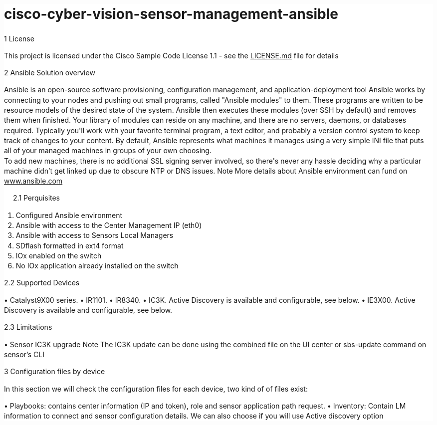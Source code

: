 # cisco-cyber-vision-sensor-management-ansible

1	License

This project is licensed under the Cisco Sample Code License 1.1 - see the [LICENSE.md](LICENSE.md) file for details

2	Ansible Solution overview

Ansible is an open-source software provisioning, configuration management, and application-deployment tool
Ansible works by connecting to your nodes and pushing out small programs, called "Ansible modules" to them. These programs are written to be resource models of the desired state of the system. Ansible then executes these modules (over SSH by default) and removes them when finished.
Your library of modules can reside on any machine, and there are no servers, daemons, or databases required. Typically you'll work with your favorite terminal program, a text editor, and probably a version control system to keep track of changes to your content.
By default, Ansible represents what machines it manages using a very simple INI file that puts all of your managed machines in groups of your own choosing.  
To add new machines, there is no additional SSL signing server involved, so there's never any hassle deciding why a particular machine didn’t get linked up due to obscure NTP or DNS issues.
Note
More details about Ansible environment can fund on www.ansible.com


 
2.1	Perquisites 

1.	Configured Ansible environment
2.	Ansible with access to the Center Management IP (eth0)
3.	Ansible with access to Sensors Local Managers
4.	SDflash formatted in ext4 format
5.	IOx enabled on the switch
6.	No IOx application already installed on the switch

2.2	Supported Devices

•	Catalyst9X00 series. 
•	IR1101.
•	IR8340.
•	IC3K. Active Discovery is available and configurable, see below. 
•	IE3X00. Active Discovery is available and configurable, see below.

2.3	Limitations

•	Sensor IC3K upgrade
Note
The IC3K update can be done using the combined file on the UI center or sbs-update command on sensor’s CLI

3	Configuration files by device

In this section we will check the configuration files for each device, two kind of of files exist: 

•	Playbooks: contains center information (IP and token), role and sensor application path request.
•	Inventory: Contain LM information to connect and sensor configuration details. We can also choose if you will use Active discovery option
